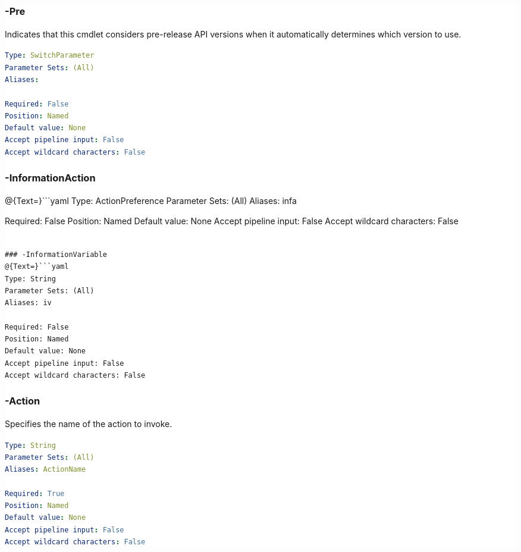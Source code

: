 ### -Pre
Indicates that this cmdlet considers pre-release API versions when it automatically determines which version to use.

```yaml
Type: SwitchParameter
Parameter Sets: (All)
Aliases: 

Required: False
Position: Named
Default value: None
Accept pipeline input: False
Accept wildcard characters: False
```

### -InformationAction
@{Text=}```yaml
Type: ActionPreference
Parameter Sets: (All)
Aliases: infa

Required: False
Position: Named
Default value: None
Accept pipeline input: False
Accept wildcard characters: False
```

### -InformationVariable
@{Text=}```yaml
Type: String
Parameter Sets: (All)
Aliases: iv

Required: False
Position: Named
Default value: None
Accept pipeline input: False
Accept wildcard characters: False
```

### -Action
Specifies the name of the action to invoke.

```yaml
Type: String
Parameter Sets: (All)
Aliases: ActionName

Required: True
Position: Named
Default value: None
Accept pipeline input: False
Accept wildcard characters: False
```
